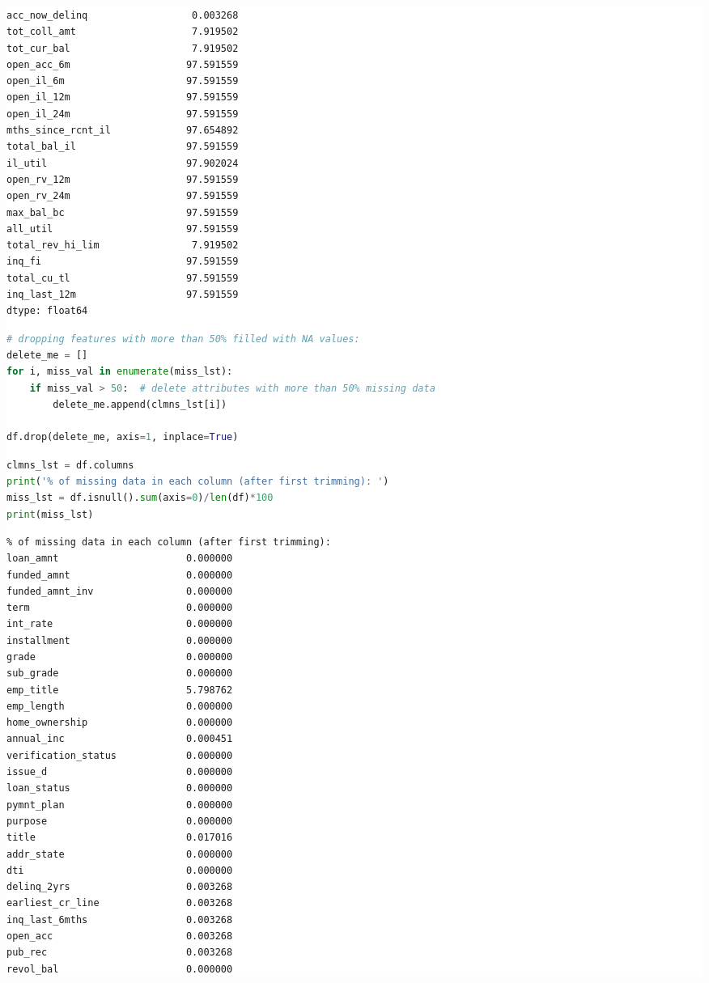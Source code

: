     acc_now_delinq                  0.003268
    tot_coll_amt                    7.919502
    tot_cur_bal                     7.919502
    open_acc_6m                    97.591559
    open_il_6m                     97.591559
    open_il_12m                    97.591559
    open_il_24m                    97.591559
    mths_since_rcnt_il             97.654892
    total_bal_il                   97.591559
    il_util                        97.902024
    open_rv_12m                    97.591559
    open_rv_24m                    97.591559
    max_bal_bc                     97.591559
    all_util                       97.591559
    total_rev_hi_lim                7.919502
    inq_fi                         97.591559
    total_cu_tl                    97.591559
    inq_last_12m                   97.591559
    dtype: float64



```python
# dropping features with more than 50% filled with NA values:
delete_me = []
for i, miss_val in enumerate(miss_lst):    
    if miss_val > 50:  # delete attributes with more than 50% missing data
        delete_me.append(clmns_lst[i]) 
        
df.drop(delete_me, axis=1, inplace=True)
```


```python
clmns_lst = df.columns
print('% of missing data in each column (after first trimming): ')
miss_lst = df.isnull().sum(axis=0)/len(df)*100
print(miss_lst)
```

    % of missing data in each column (after first trimming): 
    loan_amnt                      0.000000
    funded_amnt                    0.000000
    funded_amnt_inv                0.000000
    term                           0.000000
    int_rate                       0.000000
    installment                    0.000000
    grade                          0.000000
    sub_grade                      0.000000
    emp_title                      5.798762
    emp_length                     0.000000
    home_ownership                 0.000000
    annual_inc                     0.000451
    verification_status            0.000000
    issue_d                        0.000000
    loan_status                    0.000000
    pymnt_plan                     0.000000
    purpose                        0.000000
    title                          0.017016
    addr_state                     0.000000
    dti                            0.000000
    delinq_2yrs                    0.003268
    earliest_cr_line               0.003268
    inq_last_6mths                 0.003268
    open_acc                       0.003268
    pub_rec                        0.003268
    revol_bal                      0.000000